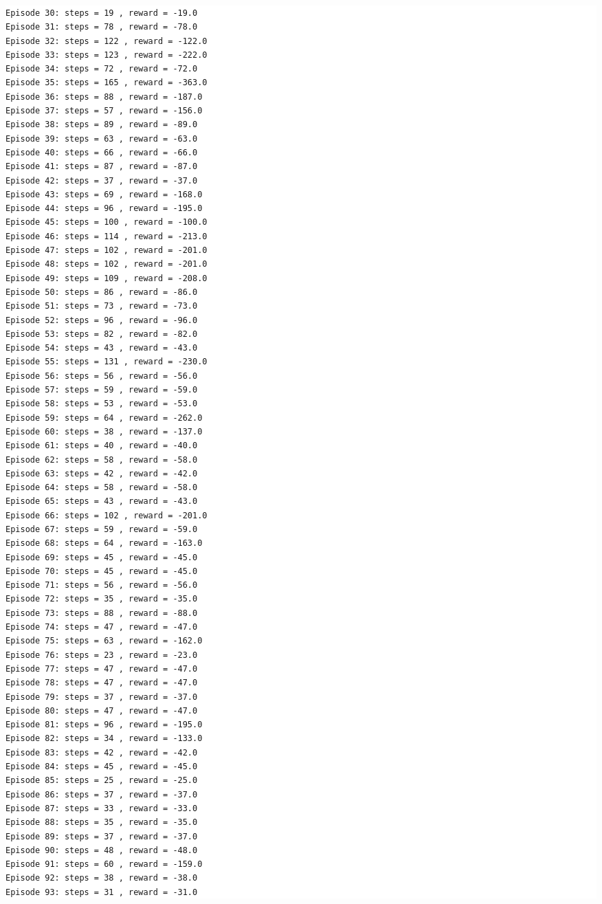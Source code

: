     Episode 30: steps = 19 , reward = -19.0
    Episode 31: steps = 78 , reward = -78.0
    Episode 32: steps = 122 , reward = -122.0
    Episode 33: steps = 123 , reward = -222.0
    Episode 34: steps = 72 , reward = -72.0
    Episode 35: steps = 165 , reward = -363.0
    Episode 36: steps = 88 , reward = -187.0
    Episode 37: steps = 57 , reward = -156.0
    Episode 38: steps = 89 , reward = -89.0
    Episode 39: steps = 63 , reward = -63.0
    Episode 40: steps = 66 , reward = -66.0
    Episode 41: steps = 87 , reward = -87.0
    Episode 42: steps = 37 , reward = -37.0
    Episode 43: steps = 69 , reward = -168.0
    Episode 44: steps = 96 , reward = -195.0
    Episode 45: steps = 100 , reward = -100.0
    Episode 46: steps = 114 , reward = -213.0
    Episode 47: steps = 102 , reward = -201.0
    Episode 48: steps = 102 , reward = -201.0
    Episode 49: steps = 109 , reward = -208.0
    Episode 50: steps = 86 , reward = -86.0
    Episode 51: steps = 73 , reward = -73.0
    Episode 52: steps = 96 , reward = -96.0
    Episode 53: steps = 82 , reward = -82.0
    Episode 54: steps = 43 , reward = -43.0
    Episode 55: steps = 131 , reward = -230.0
    Episode 56: steps = 56 , reward = -56.0
    Episode 57: steps = 59 , reward = -59.0
    Episode 58: steps = 53 , reward = -53.0
    Episode 59: steps = 64 , reward = -262.0
    Episode 60: steps = 38 , reward = -137.0
    Episode 61: steps = 40 , reward = -40.0
    Episode 62: steps = 58 , reward = -58.0
    Episode 63: steps = 42 , reward = -42.0
    Episode 64: steps = 58 , reward = -58.0
    Episode 65: steps = 43 , reward = -43.0
    Episode 66: steps = 102 , reward = -201.0
    Episode 67: steps = 59 , reward = -59.0
    Episode 68: steps = 64 , reward = -163.0
    Episode 69: steps = 45 , reward = -45.0
    Episode 70: steps = 45 , reward = -45.0
    Episode 71: steps = 56 , reward = -56.0
    Episode 72: steps = 35 , reward = -35.0
    Episode 73: steps = 88 , reward = -88.0
    Episode 74: steps = 47 , reward = -47.0
    Episode 75: steps = 63 , reward = -162.0
    Episode 76: steps = 23 , reward = -23.0
    Episode 77: steps = 47 , reward = -47.0
    Episode 78: steps = 47 , reward = -47.0
    Episode 79: steps = 37 , reward = -37.0
    Episode 80: steps = 47 , reward = -47.0
    Episode 81: steps = 96 , reward = -195.0
    Episode 82: steps = 34 , reward = -133.0
    Episode 83: steps = 42 , reward = -42.0
    Episode 84: steps = 45 , reward = -45.0
    Episode 85: steps = 25 , reward = -25.0
    Episode 86: steps = 37 , reward = -37.0
    Episode 87: steps = 33 , reward = -33.0
    Episode 88: steps = 35 , reward = -35.0
    Episode 89: steps = 37 , reward = -37.0
    Episode 90: steps = 48 , reward = -48.0
    Episode 91: steps = 60 , reward = -159.0
    Episode 92: steps = 38 , reward = -38.0
    Episode 93: steps = 31 , reward = -31.0